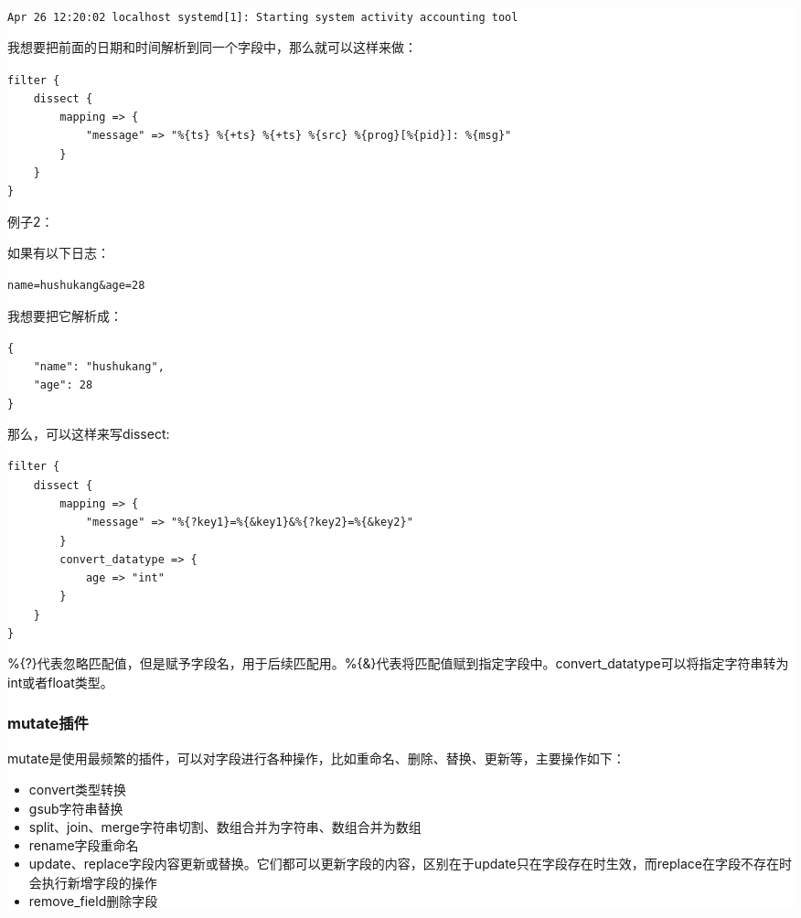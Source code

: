 ```
Apr 26 12:20:02 localhost systemd[1]: Starting system activity accounting tool
```

我想要把前面的日期和时间解析到同一个字段中，那么就可以这样来做：


```
filter {
    dissect {
        mapping => {
        	"message" => "%{ts} %{+ts} %{+ts} %{src} %{prog}[%{pid}]: %{msg}"
        }
    }
}
```

例子2：

如果有以下日志：


```
name=hushukang&age=28
```

我想要把它解析成：

```
{
	"name": "hushukang",
	"age": 28
}
```


那么，可以这样来写dissect:


```
filter {
    dissect {
        mapping => {
            "message" => "%{?key1}=%{&key1}&%{?key2}=%{&key2}"
        }
        convert_datatype => {
            age => "int"
        }
    }
}
```


%{?}代表忽略匹配值，但是赋予字段名，用于后续匹配用。%{&}代表将匹配值赋到指定字段中。convert_datatype可以将指定字符串转为int或者float类型。
### mutate插件

mutate是使用最频繁的插件，可以对字段进行各种操作，比如重命名、删除、替换、更新等，主要操作如下：

- convert类型转换
- gsub字符串替换
- split、join、merge字符串切割、数组合并为字符串、数组合并为数组
- rename字段重命名
- update、replace字段内容更新或替换。它们都可以更新字段的内容，区别在于update只在字段存在时生效，而replace在字段不存在时会执行新增字段的操作
- remove_field删除字段
